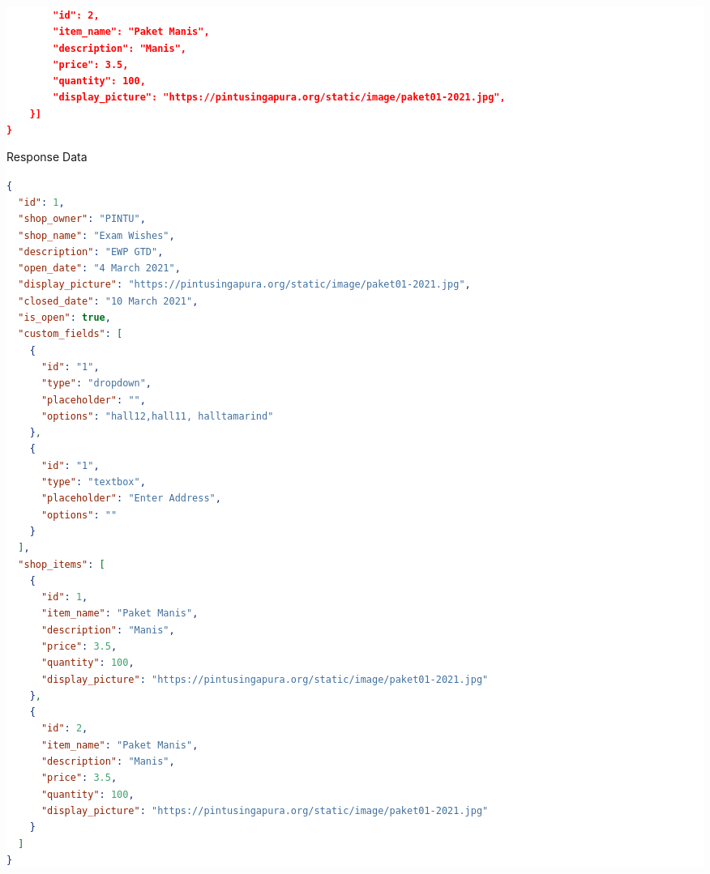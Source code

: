 ```json
        "id": 2,
        "item_name": "Paket Manis",
        "description": "Manis",
        "price": 3.5,
        "quantity": 100,
        "display_picture": "https://pintusingapura.org/static/image/paket01-2021.jpg",
    }]
}

```

Response Data

```json
{
  "id": 1,
  "shop_owner": "PINTU",
  "shop_name": "Exam Wishes",
  "description": "EWP GTD",
  "open_date": "4 March 2021",
  "display_picture": "https://pintusingapura.org/static/image/paket01-2021.jpg",
  "closed_date": "10 March 2021",
  "is_open": true,
  "custom_fields": [
    {
      "id": "1",
      "type": "dropdown",
      "placeholder": "",
      "options": "hall12,hall11, halltamarind"
    },
    {
      "id": "1",
      "type": "textbox",
      "placeholder": "Enter Address",
      "options": ""
    }
  ],
  "shop_items": [
    {
      "id": 1,
      "item_name": "Paket Manis",
      "description": "Manis",
      "price": 3.5,
      "quantity": 100,
      "display_picture": "https://pintusingapura.org/static/image/paket01-2021.jpg"
    },
    {
      "id": 2,
      "item_name": "Paket Manis",
      "description": "Manis",
      "price": 3.5,
      "quantity": 100,
      "display_picture": "https://pintusingapura.org/static/image/paket01-2021.jpg"
    }
  ]
}
```
